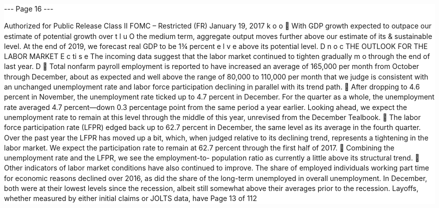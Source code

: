 --- Page 16 ---

Authorized for Public Release
Class II FOMC – Restricted (FR) January 19, 2017
k
o
o
 With GDP growth expected to outpace our estimate of potential growth over t l
u
O
the medium term, aggregate output moves further above our estimate of its
&
sustainable level. At the end of 2019, we forecast real GDP to be 1¾ percent e l
v
e
above its potential level. D
n
o
c
THE OUTLOOK FOR THE LABOR MARKET E
c
ti
s
e
The incoming data suggest that the labor market continued to tighten gradually m
o
through the end of last year. D
 Total nonfarm payroll employment is reported to have increased an average of
165,000 per month from October through December, about as expected and
well above the range of 80,000 to 110,000 per month that we judge is
consistent with an unchanged unemployment rate and labor force participation
declining in parallel with its trend path.
 After dropping to 4.6 percent in November, the unemployment rate ticked up
to 4.7 percent in December. For the quarter as a whole, the unemployment
rate averaged 4.7 percent—down 0.3 percentage point from the same period a
year earlier. Looking ahead, we expect the unemployment rate to remain at
this level through the middle of this year, unrevised from the December
Tealbook.
 The labor force participation rate (LFPR) edged back up to 62.7 percent in
December, the same level as its average in the fourth quarter. Over the past
year the LFPR has moved up a bit, which, when judged relative to its
declining trend, represents a tightening in the labor market. We expect the
participation rate to remain at 62.7 percent through the first half of 2017.
 Combining the unemployment rate and the LFPR, we see the employment-to-
population ratio as currently a little above its structural trend.
 Other indicators of labor market conditions have also continued to improve.
The share of employed individuals working part time for economic reasons
declined over 2016, as did the share of the long-term unemployed in overall
unemployment. In December, both were at their lowest levels since the
recession, albeit still somewhat above their averages prior to the recession.
Layoffs, whether measured by either initial claims or JOLTS data, have
Page 13 of 112
